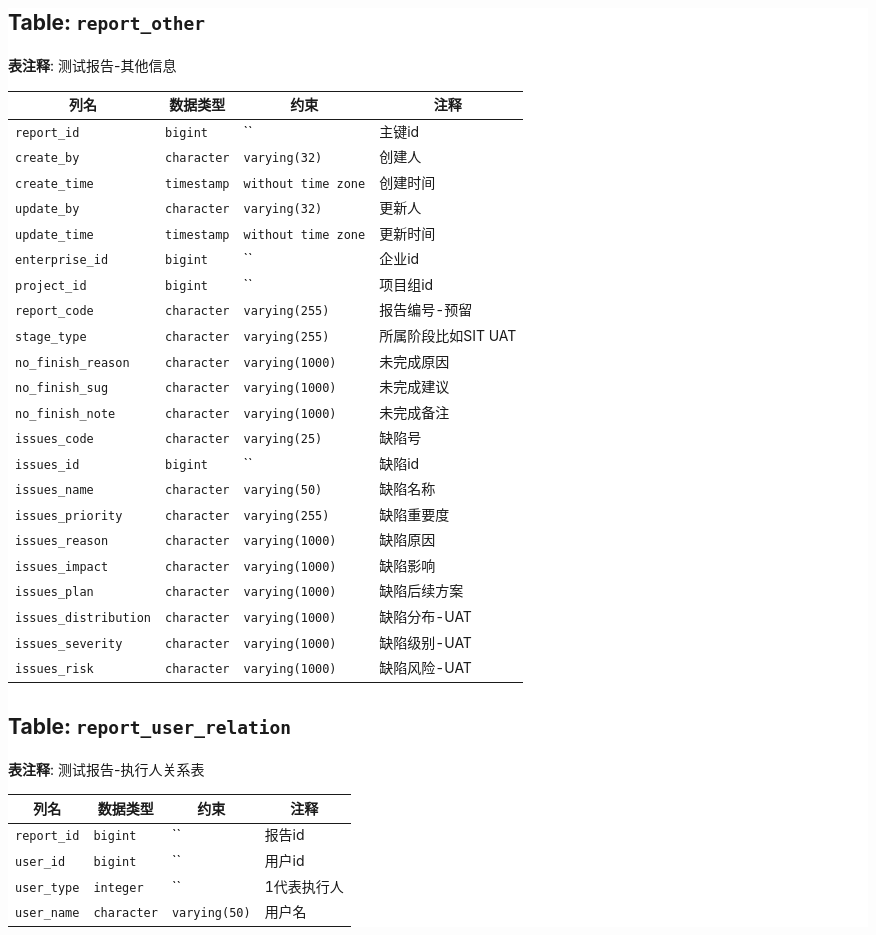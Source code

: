 
## Table: `report_other`

**表注释**: 测试报告-其他信息


| 列名 | 数据类型 | 约束 | 注释 |
|-------------|-----------|-------------|-------------|
| `report_id` | `bigint` | `` | 主键id |
| `create_by` | `character` | `varying(32)` | 创建人 |
| `create_time` | `timestamp` | `without time zone` | 创建时间 |
| `update_by` | `character` | `varying(32)` | 更新人 |
| `update_time` | `timestamp` | `without time zone` | 更新时间 |
| `enterprise_id` | `bigint` | `` | 企业id |
| `project_id` | `bigint` | `` | 项目组id |
| `report_code` | `character` | `varying(255)` | 报告编号-预留 |
| `stage_type` | `character` | `varying(255)` | 所属阶段比如SIT UAT |
| `no_finish_reason` | `character` | `varying(1000)` | 未完成原因 |
| `no_finish_sug` | `character` | `varying(1000)` | 未完成建议 |
| `no_finish_note` | `character` | `varying(1000)` | 未完成备注 |
| `issues_code` | `character` | `varying(25)` | 缺陷号 |
| `issues_id` | `bigint` | `` | 缺陷id |
| `issues_name` | `character` | `varying(50)` | 缺陷名称 |
| `issues_priority` | `character` | `varying(255)` | 缺陷重要度 |
| `issues_reason` | `character` | `varying(1000)` | 缺陷原因 |
| `issues_impact` | `character` | `varying(1000)` | 缺陷影响 |
| `issues_plan` | `character` | `varying(1000)` | 缺陷后续方案 |
| `issues_distribution` | `character` | `varying(1000)` | 缺陷分布-UAT |
| `issues_severity` | `character` | `varying(1000)` | 缺陷级别-UAT |
| `issues_risk` | `character` | `varying(1000)` | 缺陷风险-UAT |


## Table: `report_user_relation`

**表注释**: 测试报告-执行人关系表


| 列名 | 数据类型 | 约束 | 注释 |
|-------------|-----------|-------------|-------------|
| `report_id` | `bigint` | `` | 报告id |
| `user_id` | `bigint` | `` | 用户id |
| `user_type` | `integer` | `` | 1代表执行人 |
| `user_name` | `character` | `varying(50)` | 用户名 |
